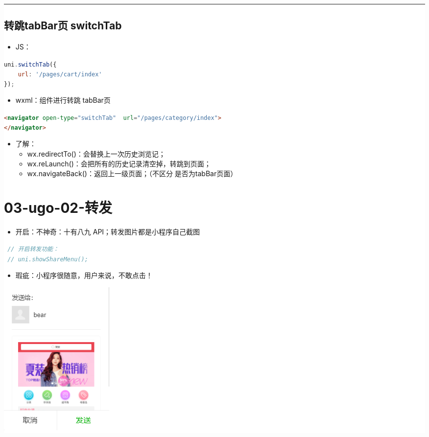 ----



## 转跳tabBar页  switchTab

* JS：

```js
uni.switchTab({
    url: '/pages/cart/index'
});
```

* wxml：组件进行转跳 tabBar页  

```html
<navigator open-type="switchTab"  url="/pages/category/index"> 
</navigator>
```



* 了解：
  * wx.redirectTo()：会替换上一次历史浏览记；
  * wx.reLaunch()：会把所有的历史记录清空掉，转跳到页面；
  * wx.navigateBack()：返回上一级页面；（不区分 是否为tabBar页面）





# 03-ugo-02-转发

* 开启：不神奇：十有八九 API；转发图片都是小程序自己截图

```js
 // 开启转发功能：
 // uni.showShareMenu();
```

* 瑕疵：小程序很随意，用户来说，不敢点击！

![1582338829774](assets/1582338829774.png)
